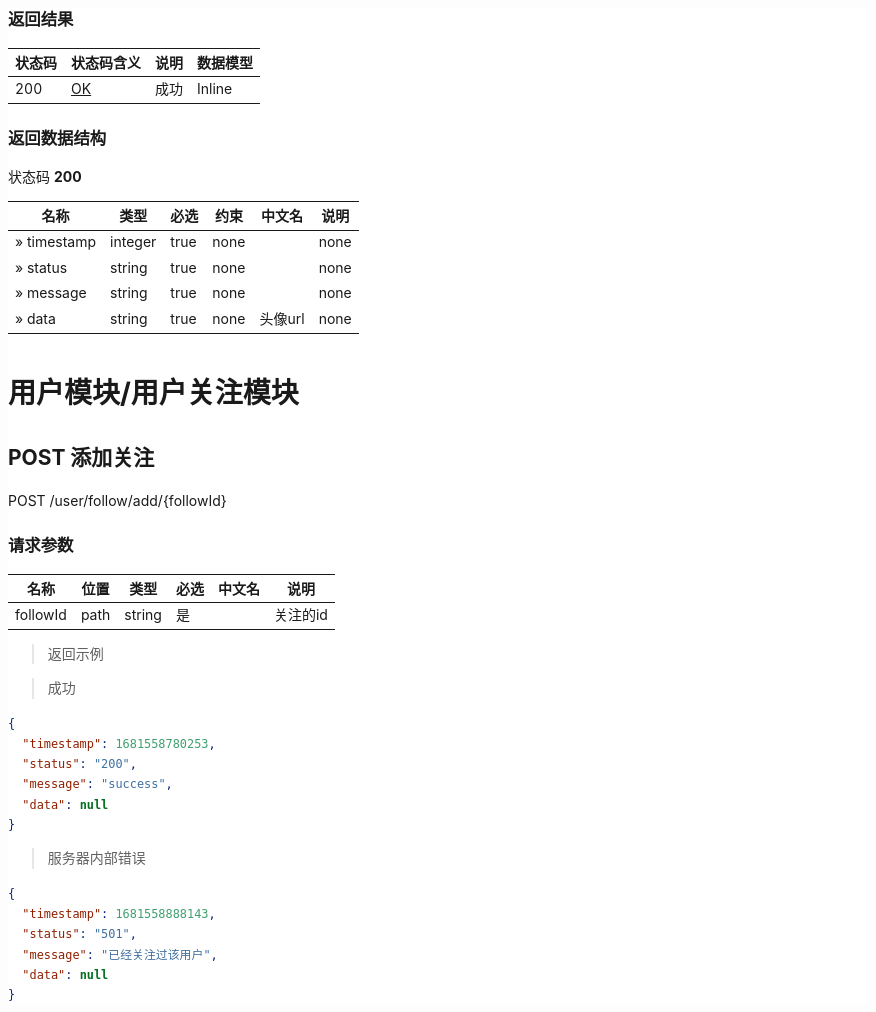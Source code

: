 ### 返回结果

|状态码|状态码含义|说明|数据模型|
|---|---|---|---|
|200|[OK](https://tools.ietf.org/html/rfc7231#section-6.3.1)|成功|Inline|

### 返回数据结构

状态码 **200**

|名称|类型|必选|约束|中文名|说明|
|---|---|---|---|---|---|
|» timestamp|integer|true|none||none|
|» status|string|true|none||none|
|» message|string|true|none||none|
|» data|string|true|none|头像url|none|

# 用户模块/用户关注模块

## POST 添加关注

POST /user/follow/add/{followId}

### 请求参数

|名称|位置|类型|必选|中文名|说明|
|---|---|---|---|---|---|
|followId|path|string| 是 ||关注的id|

> 返回示例

> 成功

```json
{
  "timestamp": 1681558780253,
  "status": "200",
  "message": "success",
  "data": null
}
```

> 服务器内部错误

```json
{
  "timestamp": 1681558888143,
  "status": "501",
  "message": "已经关注过该用户",
  "data": null
}
```
